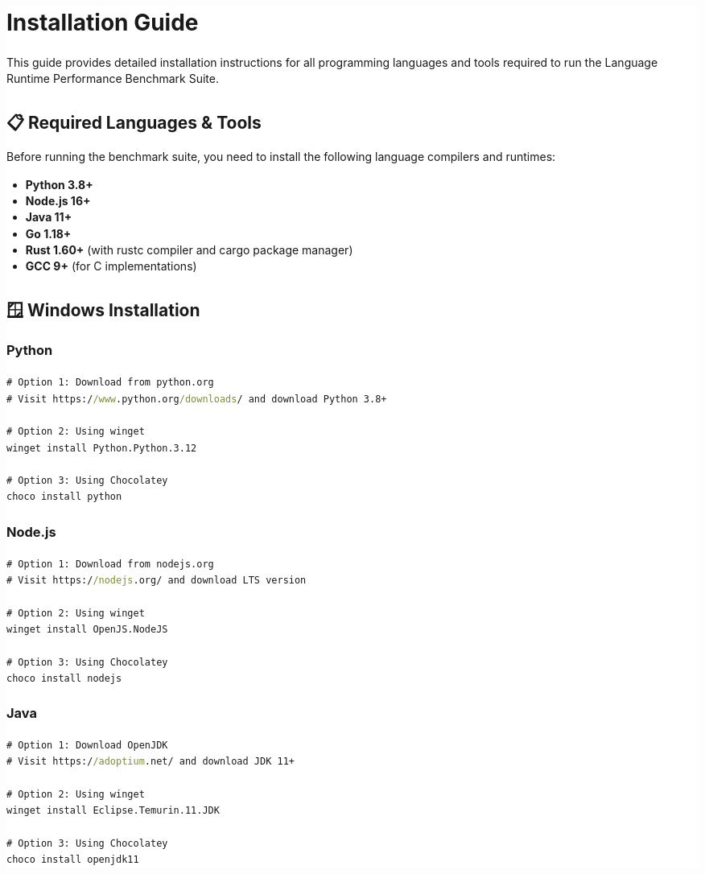 # Installation Guide

This guide provides detailed installation instructions for all programming languages and tools required to run the Language Runtime Performance Benchmark Suite.

## 📋 Required Languages & Tools

Before running the benchmark suite, you need to install the following language compilers and runtimes:

- **Python 3.8+**
- **Node.js 16+** 
- **Java 11+**
- **Go 1.18+**
- **Rust 1.60+** (with rustc compiler and cargo package manager)
- **GCC 9+** (for C implementations)

## 🪟 Windows Installation

### Python
```cmd
# Option 1: Download from python.org
# Visit https://www.python.org/downloads/ and download Python 3.8+

# Option 2: Using winget
winget install Python.Python.3.12

# Option 3: Using Chocolatey
choco install python
```

### Node.js
```cmd
# Option 1: Download from nodejs.org
# Visit https://nodejs.org/ and download LTS version

# Option 2: Using winget
winget install OpenJS.NodeJS

# Option 3: Using Chocolatey
choco install nodejs
```

### Java
```cmd
# Option 1: Download OpenJDK
# Visit https://adoptium.net/ and download JDK 11+

# Option 2: Using winget
winget install Eclipse.Temurin.11.JDK

# Option 3: Using Chocolatey
choco install openjdk11
```
